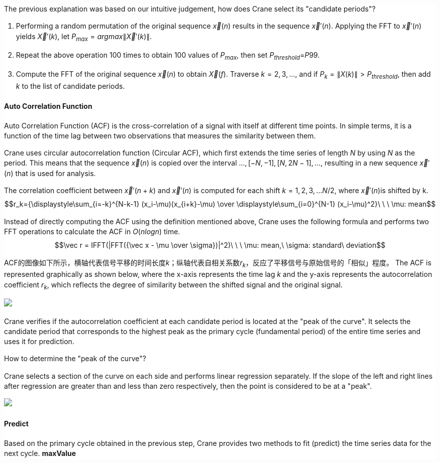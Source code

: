 The previous explanation was based on our intuitive judgement, how does Crane select its "candidate periods"?

1. Performing a random permutation of the original sequence $\vec x(n)$ results in the sequence $\vec x'(n)$. Applying the FFT to $\vec x'(n)$ yields $\vec X'(k)$, let $P_{max} = argmax\|\vec X'(k)\|$.

2. Repeat the above operation 100 times to obtain 100 values of $P_{max}$, then set $P_{threshold}$=$P99$.

3. Compute the FFT of the original sequence $\vec x(n)$ to obtain $\vec X(f)$. Traverse $k = 2, 3, ...$, and if $P_k = \|X(k)\| > P_{threshold}$, then add $k$ to the list of candidate periods.

#### Auto Correlation Function

Auto Correlation Function (ACF) is the cross-correlation of a signal with itself at different time points. In simple terms, it is a function of the time lag between two observations that measures the similarity between them.

Crane uses circular autocorrelation function (Circular ACF), which first extends the time series of length $N$ by using $N$ as the period. This means that the sequence $\vec x(n)$ is copied over the interval $..., [-N, -1], [N, 2N-1], ...$, resulting in a new sequence $\vec x'(n)$ that is used for analysis.

The correlation coefficient between $\vec x'(n+k)$ and $\vec x'(n)$ is computed for each shift $k=1,2,3,...N/2$, where $\vec x'(n)$is shifted by k.
$$r_k={\displaystyle\sum_{i=-k}^{N-k-1} (x_i-\mu)(x_{i+k}-\mu) \over \displaystyle\sum_{i=0}^{N-1} (x_i-\mu)^2}\ \ \ \mu: mean$$

Instead of directly computing the ACF using the definition mentioned above, Crane uses the following formula and performs two FFT operations to calculate the ACF in $O(nlogn)$ time.
$$\vec r = IFFT(|FFT({\vec x - \mu \over \sigma})|^2)\ \ \ \mu: mean,\ \sigma: standard\ deviation$$

ACF的图像如下所示，横轴代表信号平移的时间长度$k$；纵轴代表自相关系数$r_k$，反应了平移信号与原始信号的「相似」程度。
The ACF is represented graphically as shown below, where the x-axis represents the time lag $k$ and the y-axis represents the autocorrelation coefficient $r_k$, which reflects the degree of similarity between the shifted signal and the original signal.

![](/images/algorithm/dsp/acf.png)

Crane verifies if the autocorrelation coefficient at each candidate period is located at the "peak of the curve". It selects the candidate period that corresponds to the highest peak as the primary cycle (fundamental period) of the entire time series and uses it for prediction.

How to determine the "peak of the curve"?

Crane selects a section of the curve on each side and performs linear regression separately. If the slope of the left and right lines after regression are greater than and less than zero respectively, then the point is considered to be at a "peak".

![](/images/algorithm/dsp/linear_regression.png)

#### Predict

Based on the primary cycle obtained in the previous step, Crane provides two methods to fit (predict) the time series data for the next cycle.
**maxValue**
